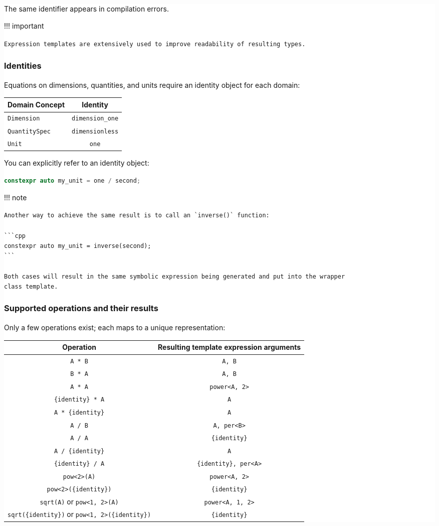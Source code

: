 The same identifier appears in compilation errors.

!!! important

    Expression templates are extensively used to improve readability of resulting types.


### Identities

Equations on dimensions, quantities, and units require an identity object for each domain:


| Domain Concept |    Identity     |
|----------------|:---------------:|
| `Dimension`    | `dimension_one` |
| `QuantitySpec` | `dimensionless` |
| `Unit`         |      `one`      |

You can explicitly refer to an identity object:

```cpp
constexpr auto my_unit = one / second;
```

!!! note

    Another way to achieve the same result is to call an `inverse()` function:

    ```cpp
    constexpr auto my_unit = inverse(second);
    ```

    Both cases will result in the same symbolic expression being generated and put into the wrapper
    class template.


### Supported operations and their results

Only a few operations exist; each maps to a unique representation:

|                   Operation                   | Resulting template expression arguments |
|:---------------------------------------------:|:---------------------------------------:|
|                    `A * B`                    |                 `A, B`                  |
|                    `B * A`                    |                 `A, B`                  |
|                    `A * A`                    |              `power<A, 2>`              |
|               `{identity} * A`                |                   `A`                   |
|               `A * {identity}`                |                   `A`                   |
|                    `A / B`                    |               `A, per<B>`               |
|                    `A / A`                    |              `{identity}`               |
|               `A / {identity}`                |                   `A`                   |
|               `{identity} / A`                |          `{identity}, per<A>`           |
|                  `pow<2>(A)`                  |              `power<A, 2>`              |
|             `pow<2>({identity})`              |              `{identity}`               |
|          `sqrt(A)` or `pow<1, 2>(A)`          |            `power<A, 1, 2>`             |
| `sqrt({identity})` or `pow<1, 2>({identity})` |              `{identity}`               |
